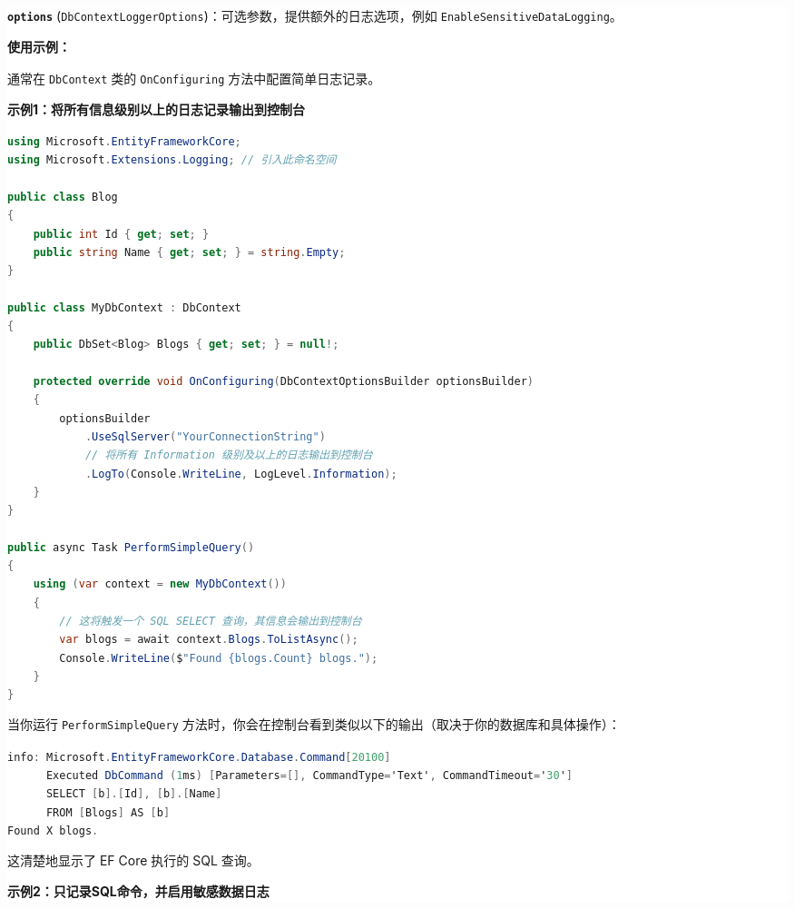 **`options`** (`DbContextLoggerOptions`)：可选参数，提供额外的日志选项，例如 `EnableSensitiveDataLogging`。

**使用示例：**

通常在 `DbContext` 类的 `OnConfiguring` 方法中配置简单日志记录。

**示例1：将所有信息级别以上的日志记录输出到控制台**

```C#
using Microsoft.EntityFrameworkCore;
using Microsoft.Extensions.Logging; // 引入此命名空间

public class Blog
{
    public int Id { get; set; }
    public string Name { get; set; } = string.Empty;
}

public class MyDbContext : DbContext
{
    public DbSet<Blog> Blogs { get; set; } = null!;

    protected override void OnConfiguring(DbContextOptionsBuilder optionsBuilder)
    {
        optionsBuilder
            .UseSqlServer("YourConnectionString")
            // 将所有 Information 级别及以上的日志输出到控制台
            .LogTo(Console.WriteLine, LogLevel.Information);
    }
}

public async Task PerformSimpleQuery()
{
    using (var context = new MyDbContext())
    {
        // 这将触发一个 SQL SELECT 查询，其信息会输出到控制台
        var blogs = await context.Blogs.ToListAsync();
        Console.WriteLine($"Found {blogs.Count} blogs.");
    }
}
```

当你运行 `PerformSimpleQuery` 方法时，你会在控制台看到类似以下的输出（取决于你的数据库和具体操作）：

```C#
info: Microsoft.EntityFrameworkCore.Database.Command[20100]
      Executed DbCommand (1ms) [Parameters=[], CommandType='Text', CommandTimeout='30']
      SELECT [b].[Id], [b].[Name]
      FROM [Blogs] AS [b]
Found X blogs.
```

这清楚地显示了 EF Core 执行的 SQL 查询。

**示例2：只记录SQL命令，并启用敏感数据日志**
